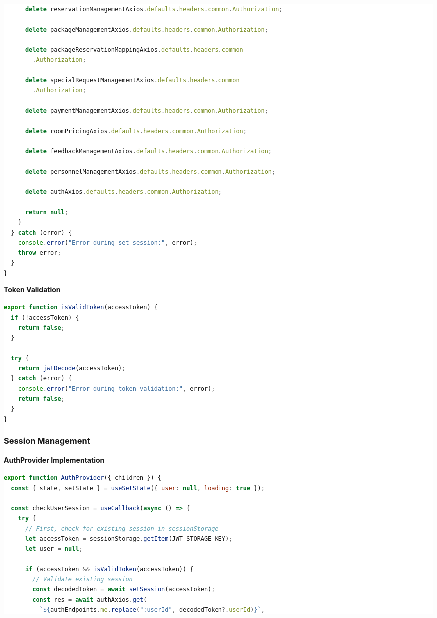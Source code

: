 ```javascript
      delete reservationManagementAxios.defaults.headers.common.Authorization;

      delete packageManagementAxios.defaults.headers.common.Authorization;

      delete packageReservationMappingAxios.defaults.headers.common
        .Authorization;

      delete specialRequestManagementAxios.defaults.headers.common
        .Authorization;

      delete paymentManagementAxios.defaults.headers.common.Authorization;

      delete roomPricingAxios.defaults.headers.common.Authorization;

      delete feedbackManagementAxios.defaults.headers.common.Authorization;

      delete personnelManagementAxios.defaults.headers.common.Authorization;

      delete authAxios.defaults.headers.common.Authorization;

      return null;
    }
  } catch (error) {
    console.error("Error during set session:", error);
    throw error;
  }
}
```

**Token Validation**

```javascript
export function isValidToken(accessToken) {
  if (!accessToken) {
    return false;
  }

  try {
    return jwtDecode(accessToken);
  } catch (error) {
    console.error("Error during token validation:", error);
    return false;
  }
}
```

### Session Management

**AuthProvider Implementation**

```javascript
export function AuthProvider({ children }) {
  const { state, setState } = useSetState({ user: null, loading: true });

  const checkUserSession = useCallback(async () => {
    try {
      // First, check for existing session in sessionStorage
      let accessToken = sessionStorage.getItem(JWT_STORAGE_KEY);
      let user = null;

      if (accessToken && isValidToken(accessToken)) {
        // Validate existing session
        const decodedToken = await setSession(accessToken);
        const res = await authAxios.get(
          `${authEndpoints.me.replace(":userId", decodedToken?.userId)}`,
```